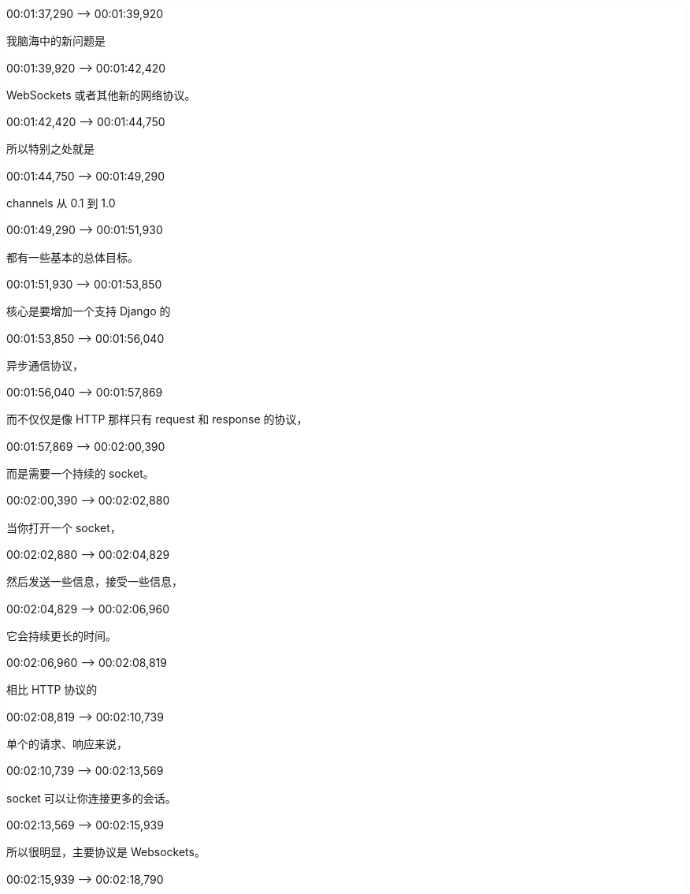00:01:37,290 --> 00:01:39,920

我脑海中的新问题是

00:01:39,920 --> 00:01:42,420

WebSockets 或者其他新的网络协议。

00:01:42,420 --> 00:01:44,750

所以特别之处就是

00:01:44,750 --> 00:01:49,290

channels 从 0.1 到 1.0

00:01:49,290 --> 00:01:51,930

都有一些基本的总体目标。

00:01:51,930 --> 00:01:53,850

核心是要增加一个支持 Django 的

00:01:53,850 --> 00:01:56,040

异步通信协议，

00:01:56,040 --> 00:01:57,869

而不仅仅是像 HTTP 那样只有 request 和 response 的协议，

00:01:57,869 --> 00:02:00,390

而是需要一个持续的 socket。

00:02:00,390 --> 00:02:02,880

当你打开一个 socket，

00:02:02,880 --> 00:02:04,829

然后发送一些信息，接受一些信息，

00:02:04,829 --> 00:02:06,960

它会持续更长的时间。

00:02:06,960 --> 00:02:08,819

相比 HTTP 协议的

00:02:08,819 --> 00:02:10,739

单个的请求、响应来说，

00:02:10,739 --> 00:02:13,569

socket 可以让你连接更多的会话。

00:02:13,569 --> 00:02:15,939

所以很明显，主要协议是 Websockets。

00:02:15,939 --> 00:02:18,790
